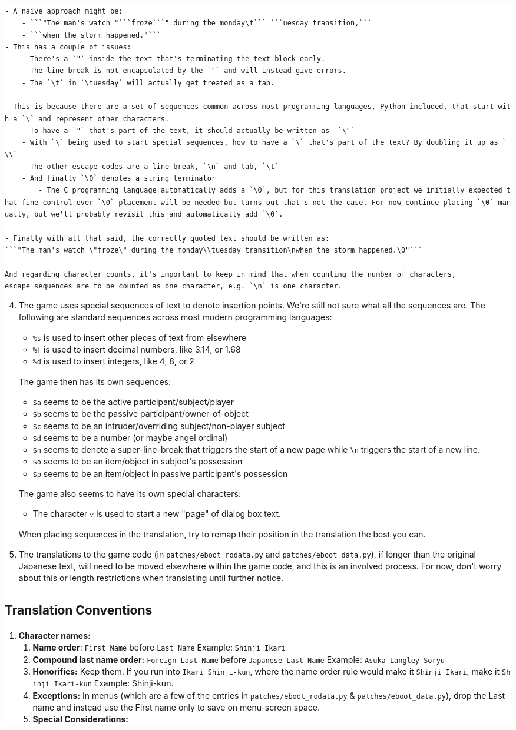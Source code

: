	- A naive approach might be:
		- ```"The man's watch "```froze```" during the monday\t``` ```uesday transition,```
		- ```when the storm happened."```
	- This has a couple of issues:
		- There's a `"` inside the text that's terminating the text-block early.
		- The line-break is not encapsulated by the `"` and will instead give errors.
		- The `\t` in `\tuesday` will actually get treated as a tab.
	
	- This is because there are a set of sequences common across most programming languages, Python included, that start with a `\` and represent other characters.
		- To have a `"` that's part of the text, it should actually be written as  `\"`
		- With `\` being used to start special sequences, how to have a `\` that's part of the text? By doubling it up as `\\`
		- The other escape codes are a line-break, `\n` and tab, `\t`
		- And finally `\0` denotes a string terminator
			- The C programming language automatically adds a `\0`, but for this translation project we initially expected that fine control over `\0` placement will be needed but turns out that's not the case. For now continue placing `\0` manually, but we'll probably revisit this and automatically add `\0`.
	
	- Finally with all that said, the correctly quoted text should be written as:
	```"The man's watch \"froze\" during the monday\\tuesday transition\nwhen the storm happened.\0"```
	
	And regarding character counts, it's important to keep in mind that when counting the number of characters,
	escape sequences are to be counted as one character, e.g. `\n` is one character.
4. The game uses special sequences of text to denote insertion points. We're still not sure what all the sequences are.
	The following are standard sequences across most modern programming languages:
	- `%s` is used to insert other pieces of text from elsewhere
	- `%f` is used to insert decimal numbers, like 3.14, or 1.68
	- `%d` is used to insert integers, like 4, 8, or 2
    
    The game then has its own sequences:
    - `$a` seems to be the active participant/subject/player
    - `$b` seems to be the passive participant/owner-of-object
    - `$c` seems to be an intruder/overriding subject/non-player subject
    - `$d` seems to be a number (or maybe angel ordinal)
    - `$n` seems to denote a super-line-break that triggers the start of a new page while `\n` triggers the start of a new line.
    - `$o` seems to be an item/object in subject's possession
    - `$p` seems to be an item/object in passive participant's possession
    
    The game also seems to have its own special characters:
    - The character `▽` is used to start a new "page" of dialog box text.

	When placing sequences in the translation, try to remap their position in the translation the best you can.

5. The translations to the game code (in `patches/eboot_rodata.py` and `patches/eboot_data.py`), if longer than the original Japanese text, will need to be moved elsewhere within the game code, and this is an involved process. For now, don't worry about this or length restrictions when translating until further notice.

## Translation Conventions
1. **Character names:**
	1. **Name order**: `First Name` before `Last Name`
		Example: `Shinji Ikari`
	2. **Compound last name order:** `Foreign Last Name` before `Japanese Last Name`
		Example: `Asuka Langley Soryu`
	3. **Honorifics:** Keep them. If you run into `Ikari Shinji-kun`, where the name order rule would make it `Shinji Ikari`, make it `Shinji Ikari-kun`
		Example: Shinji-kun.
	4. **Exceptions:** In menus (which are a few of the entries in `patches/eboot_rodata.py` & `patches/eboot_data.py`), drop the Last name and instead use the First name only to save on menu-screen space.
	5. **Special Considerations:**